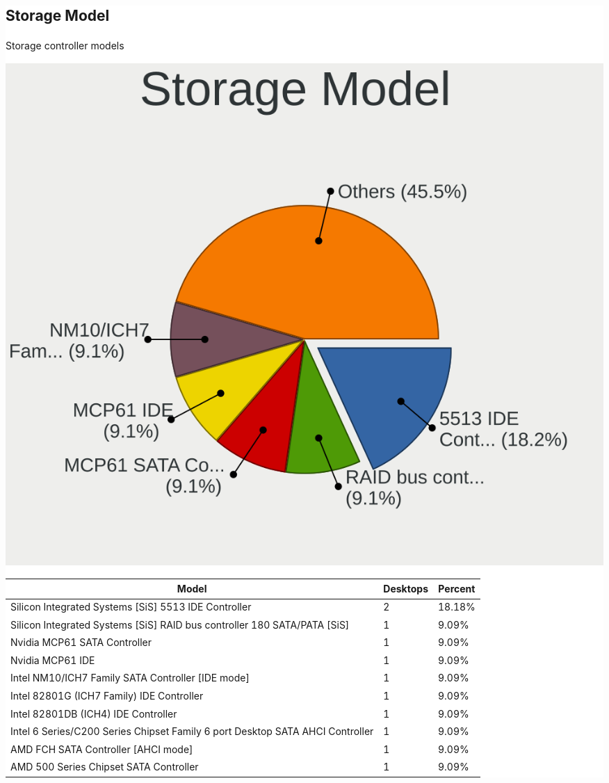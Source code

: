 Storage Model
-------------

Storage controller models

![Storage Model](./images/pie_chart/storage_model.svg)


| Model                                                                         | Desktops | Percent |
|-------------------------------------------------------------------------------|----------|---------|
| Silicon Integrated Systems [SiS] 5513 IDE Controller                          | 2        | 18.18%  |
| Silicon Integrated Systems [SiS] RAID bus controller 180 SATA/PATA  [SiS]     | 1        | 9.09%   |
| Nvidia MCP61 SATA Controller                                                  | 1        | 9.09%   |
| Nvidia MCP61 IDE                                                              | 1        | 9.09%   |
| Intel NM10/ICH7 Family SATA Controller [IDE mode]                             | 1        | 9.09%   |
| Intel 82801G (ICH7 Family) IDE Controller                                     | 1        | 9.09%   |
| Intel 82801DB (ICH4) IDE Controller                                           | 1        | 9.09%   |
| Intel 6 Series/C200 Series Chipset Family 6 port Desktop SATA AHCI Controller | 1        | 9.09%   |
| AMD FCH SATA Controller [AHCI mode]                                           | 1        | 9.09%   |
| AMD 500 Series Chipset SATA Controller                                        | 1        | 9.09%   |
